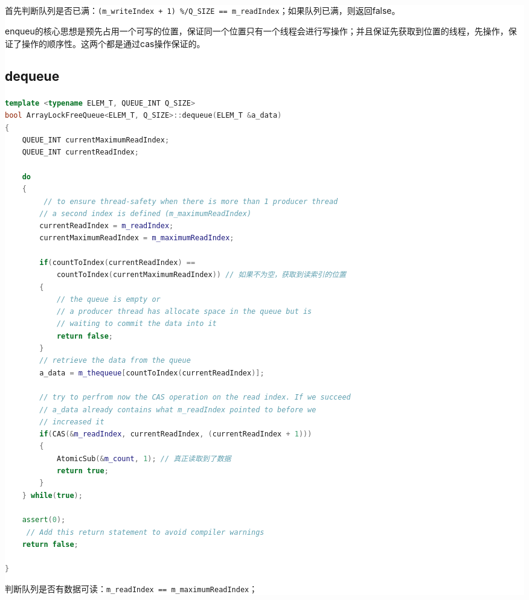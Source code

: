 

首先判断队列是否已满：`(m_writeIndex + 1) %/Q_SIZE == m_readIndex`；如果队列已满，则返回false。



enqueu的核心思想是预先占用一个可写的位置，保证同一个位置只有一个线程会进行写操作；并且保证先获取到位置的线程，先操作，保证了操作的顺序性。这两个都是通过cas操作保证的。

## dequeue

```cpp
template <typename ELEM_T, QUEUE_INT Q_SIZE>
bool ArrayLockFreeQueue<ELEM_T, Q_SIZE>::dequeue(ELEM_T &a_data)
{
	QUEUE_INT currentMaximumReadIndex;
	QUEUE_INT currentReadIndex;

	do
	{
		 // to ensure thread-safety when there is more than 1 producer thread
       	// a second index is defined (m_maximumReadIndex)
		currentReadIndex = m_readIndex;
		currentMaximumReadIndex = m_maximumReadIndex;

		if(countToIndex(currentReadIndex) ==
			countToIndex(currentMaximumReadIndex)) // 如果不为空，获取到读索引的位置
		{
			// the queue is empty or
			// a producer thread has allocate space in the queue but is 
			// waiting to commit the data into it
			return false;
		}
		// retrieve the data from the queue
		a_data = m_thequeue[countToIndex(currentReadIndex)];

		// try to perfrom now the CAS operation on the read index. If we succeed
		// a_data already contains what m_readIndex pointed to before we 
		// increased it
		if(CAS(&m_readIndex, currentReadIndex, (currentReadIndex + 1)))
		{
			AtomicSub(&m_count, 1);	// 真正读取到了数据
			return true;
		}
	} while(true);

	assert(0);
	 // Add this return statement to avoid compiler warnings
	return false;

}
```



判断队列是否有数据可读：`m_readIndex == m_maximumReadIndex`；
